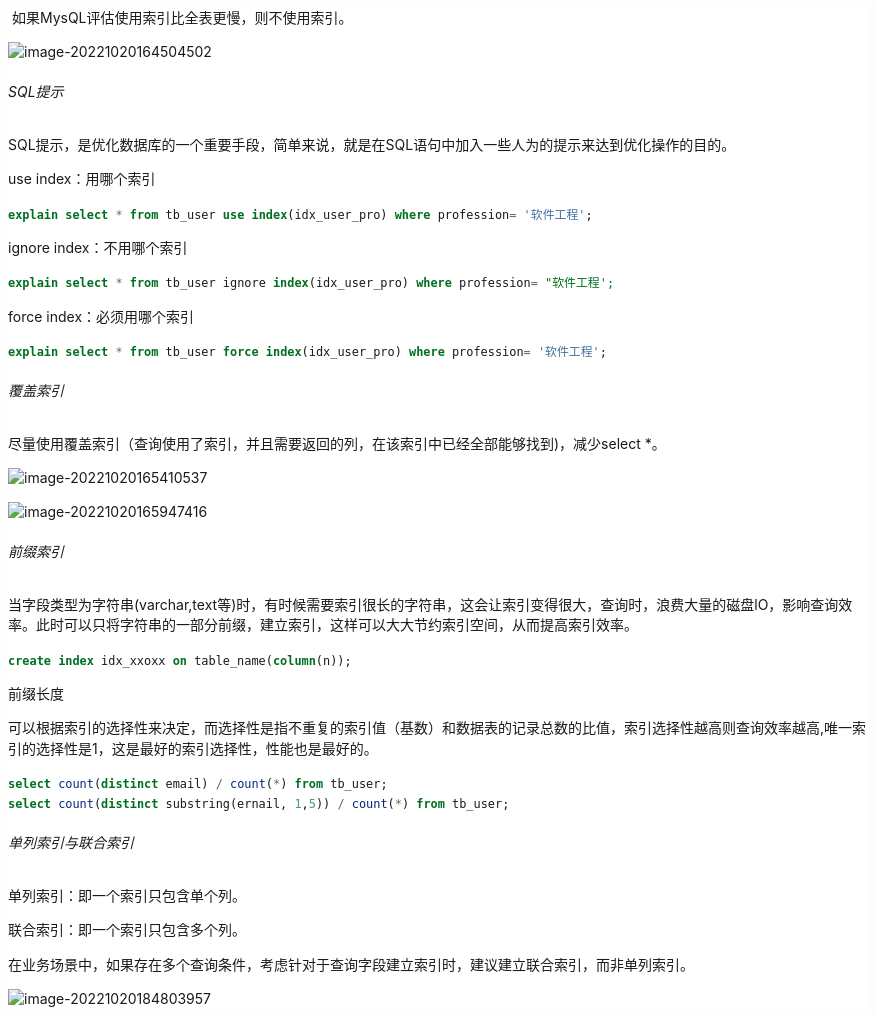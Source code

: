 ​		如果MysQL评估使用索引比全表更慢，则不使用索引。

![image-20221020164504502](C:\Users\WZ\AppData\Roaming\Typora\typora-user-images\image-20221020164504502.png)

###### SQL提示

​		SQL提示，是优化数据库的一个重要手段，简单来说，就是在SQL语句中加入一些人为的提示来达到优化操作的目的。

use index：用哪个索引

```sql
explain select * from tb_user use index(idx_user_pro) where profession= '软件工程';
```

ignore index：不用哪个索引

```sql
explain select * from tb_user ignore index(idx_user_pro) where profession= "软件工程';
```

force index：必须用哪个索引

```sql
explain select * from tb_user force index(idx_user_pro) where profession= '软件工程';
```

###### 覆盖索引

​		尽量使用覆盖索引（查询使用了索引，并且需要返回的列，在该索引中已经全部能够找到)，减少select *。

![image-20221020165410537](C:\Users\WZ\AppData\Roaming\Typora\typora-user-images\image-20221020165410537.png)

![image-20221020165947416](C:\Users\WZ\AppData\Roaming\Typora\typora-user-images\image-20221020165947416.png)

###### 前缀索引

​		当字段类型为字符串(varchar,text等)时，有时候需要索引很长的字符串，这会让索引变得很大，查询时，浪费大量的磁盘lO，影响查询效率。此时可以只将字符串的一部分前缀，建立索引，这样可以大大节约索引空间，从而提高索引效率。

```sql
create index idx_xxoxx on table_name(column(n));
```

前缀长度

​		可以根据索引的选择性来决定，而选择性是指不重复的索引值（基数）和数据表的记录总数的比值，索引选择性越高则查询效率越高,唯一索引的选择性是1，这是最好的索引选择性，性能也是最好的。

```sql
select count(distinct email) / count(*) from tb_user;
select count(distinct substring(ernail, 1,5)) / count(*) from tb_user;
```

###### 单列索引与联合索引

单列索引：即一个索引只包含单个列。

联合索引：即一个索引只包含多个列。

在业务场景中，如果存在多个查询条件，考虑针对于查询字段建立索引时，建议建立联合索引，而非单列索引。

![image-20221020184803957](C:\Users\WZ\AppData\Roaming\Typora\typora-user-images\image-20221020184803957.png)
